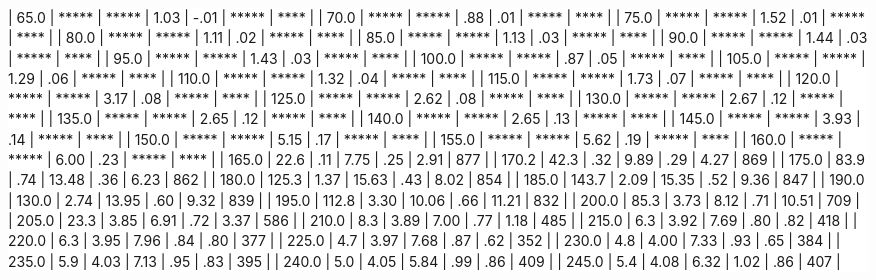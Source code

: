| 65.0 | ***** | ***** | 1.03 | -.01 | ***** | **** |
| 70.0 | ***** | ***** | .88 | .01 | ***** | **** |
| 75.0 | ***** | ***** | 1.52 | .01 | ***** | **** |
| 80.0 | ***** | ***** | 1.11 | .02 | ***** | **** |
| 85.0 | ***** | ***** | 1.13 | .03 | ***** | **** |
| 90.0 | ***** | ***** | 1.44 | .03 | ***** | **** |
| 95.0 | ***** | ***** | 1.43 | .03 | ***** | **** |
| 100.0 | ***** | ***** | .87 | .05 | ***** | **** |
| 105.0 | ***** | ***** | 1.29 | .06 | ***** | **** |
| 110.0 | ***** | ***** | 1.32 | .04 | ***** | **** |
| 115.0 | ***** | ***** | 1.73 | .07 | ***** | **** |
| 120.0 | ***** | ***** | 3.17 | .08 | ***** | **** |
| 125.0 | ***** | ***** | 2.62 | .08 | ***** | **** |
| 130.0 | ***** | ***** | 2.67 | .12 | ***** | **** |
| 135.0 | ***** | ***** | 2.65 | .12 | ***** | **** |
| 140.0 | ***** | ***** | 2.65 | .13 | ***** | **** |
| 145.0 | ***** | ***** | 3.93 | .14 | ***** | **** |
| 150.0 | ***** | ***** | 5.15 | .17 | ***** | **** |
| 155.0 | ***** | ***** | 5.62 | .19 | ***** | **** |
| 160.0 | ***** | ***** | 6.00 | .23 | ***** | **** |
| 165.0 | 22.6 | .11 | 7.75 | .25 | 2.91 | 877 |
| 170.2 | 42.3 | .32 | 9.89 | .29 | 4.27 | 869 |
| 175.0 | 83.9 | .74 | 13.48 | .36 | 6.23 | 862 |
| 180.0 | 125.3 | 1.37 | 15.63 | .43 | 8.02 | 854 |
| 185.0 | 143.7 | 2.09 | 15.35 | .52 | 9.36 | 847 |
| 190.0 | 130.0 | 2.74 | 13.95 | .60 | 9.32 | 839 |
| 195.0 | 112.8 | 3.30 | 10.06 | .66 | 11.21 | 832 |
| 200.0 | 85.3 | 3.73 | 8.12 | .71 | 10.51 | 709 |
| 205.0 | 23.3 | 3.85 | 6.91 | .72 | 3.37 | 586 |
| 210.0 | 8.3 | 3.89 | 7.00 | .77 | 1.18 | 485 |
| 215.0 | 6.3 | 3.92 | 7.69 | .80 | .82 | 418 |
| 220.0 | 6.3 | 3.95 | 7.96 | .84 | .80 | 377 |
| 225.0 | 4.7 | 3.97 | 7.68 | .87 | .62 | 352 |
| 230.0 | 4.8 | 4.00 | 7.33 | .93 | .65 | 384 |
| 235.0 | 5.9 | 4.03 | 7.13 | .95 | .83 | 395 |
| 240.0 | 5.0 | 4.05 | 5.84 | .99 | .86 | 409 |
| 245.0 | 5.4 | 4.08 | 6.32 | 1.02 | .86 | 407 |